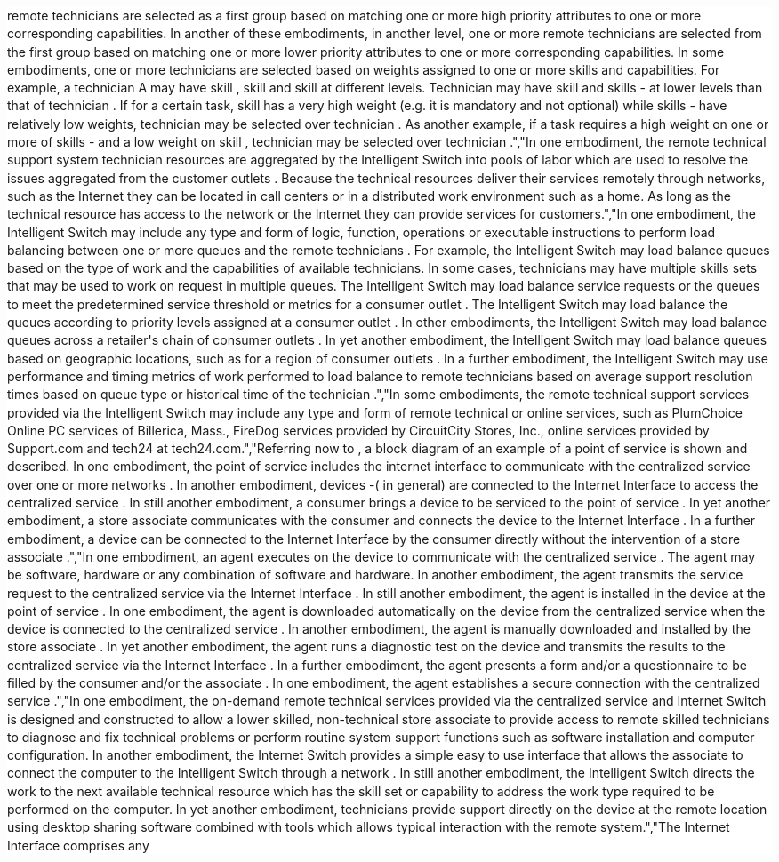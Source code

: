 remote technicians are selected as a first group based on matching one or more high priority attributes to one or more corresponding capabilities. In another of these embodiments, in another level, one or more remote technicians are selected from the first group based on matching one or more lower priority attributes to one or more corresponding capabilities. In some embodiments, one or more technicians are selected based on weights assigned to one or more skills and capabilities. For example, a technician A may have skill , skill  and skill  at different levels. Technician  may have skill  and skills - at lower levels than that of technician . If for a certain task, skill  has a very high weight (e.g. it is mandatory and not optional) while skills - have relatively low weights, technician  may be selected over technician . As another example, if a task requires a high weight on one or more of skills - and a low weight on skill , technician  may be selected over technician .","In one embodiment, the remote technical support system technician resources are aggregated by the Intelligent Switch  into pools of labor which are used to resolve the issues aggregated from the customer outlets . Because the technical resources deliver their services remotely through networks, such as the Internet they can be located in call centers or in a distributed work environment such as a home. As long as the technical resource has access to the network or the Internet they can provide services for customers.","In one embodiment, the Intelligent Switch  may include any type and form of logic, function, operations or executable instructions to perform load balancing between one or more queues  and the remote technicians . For example, the Intelligent Switch  may load balance queues  based on the type of work and the capabilities  of available technicians. In some cases, technicians may have multiple skills sets that may be used to work on request in multiple queues. The Intelligent Switch  may load balance service requests or the queues to meet the predetermined service threshold  or metrics for a consumer outlet . The Intelligent Switch  may load balance the queues according to priority levels assigned at a consumer outlet . In other embodiments, the Intelligent Switch  may load balance queues  across a retailer's chain of consumer outlets . In yet another embodiment, the Intelligent Switch  may load balance queues based on geographic locations, such as for a region of consumer outlets . In a further embodiment, the Intelligent Switch  may use performance and timing metrics of work performed to load balance to remote technicians  based on average support resolution times based on queue type or historical time of the technician .","In some embodiments, the remote technical support services provided via the Intelligent Switch  may include any type and form of remote technical or online services, such as PlumChoice Online PC services of Billerica, Mass., FireDog services provided by CircuitCity Stores, Inc., online services provided by Support.com and tech24 at tech24.com.","Referring now to , a block diagram of an example of a point of service  is shown and described. In one embodiment, the point of service  includes the internet interface  to communicate with the centralized service  over one or more networks . In another embodiment, devices -( in general) are connected to the Internet Interface  to access the centralized service . In still another embodiment, a consumer  brings a device  to be serviced to the point of service . In yet another embodiment, a store associate  communicates with the consumer  and connects the device  to the Internet Interface . In a further embodiment, a device  can be connected to the Internet Interface  by the consumer  directly without the intervention of a store associate .","In one embodiment, an agent  executes on the device  to communicate with the centralized service . The agent may be software, hardware or any combination of software and hardware. In another embodiment, the agent  transmits the service request to the centralized service via the Internet Interface . In still another embodiment, the agent  is installed in the device  at the point of service . In one embodiment, the agent  is downloaded automatically on the device  from the centralized service  when the device  is connected to the centralized service . In another embodiment, the agent  is manually downloaded and installed by the store associate . In yet another embodiment, the agent  runs a diagnostic test on the device  and transmits the results to the centralized service  via the Internet Interface . In a further embodiment, the agent  presents a form and\/or a questionnaire to be filled by the consumer  and\/or the associate . In one embodiment, the agent  establishes a secure connection with the centralized service .","In one embodiment, the on-demand remote technical services provided via the centralized service  and Internet Switch  is designed and constructed to allow a lower skilled, non-technical store associate  to provide access to remote skilled technicians  to diagnose and fix technical problems or perform routine system support functions such as software installation and computer configuration. In another embodiment, the Internet Switch  provides a simple easy to use interface that allows the associate to connect the computer to the Intelligent Switch  through a network . In still another embodiment, the Intelligent Switch  directs the work to the next available technical resource which has the skill set or capability to address the work type required to be performed on the computer. In yet another embodiment, technicians provide support directly on the device  at the remote location using desktop sharing software combined with tools which allows typical interaction with the remote system.","The Internet Interface  comprises any
